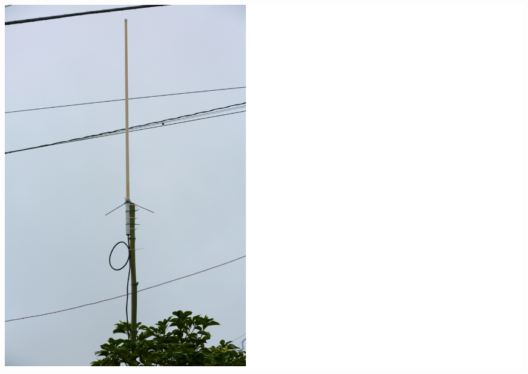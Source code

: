 <a href="20210831_012.JPG" data-lightbox="abc"><img src="20210831_012.JPG" alt="サンプル画像" width="400" /></a>
